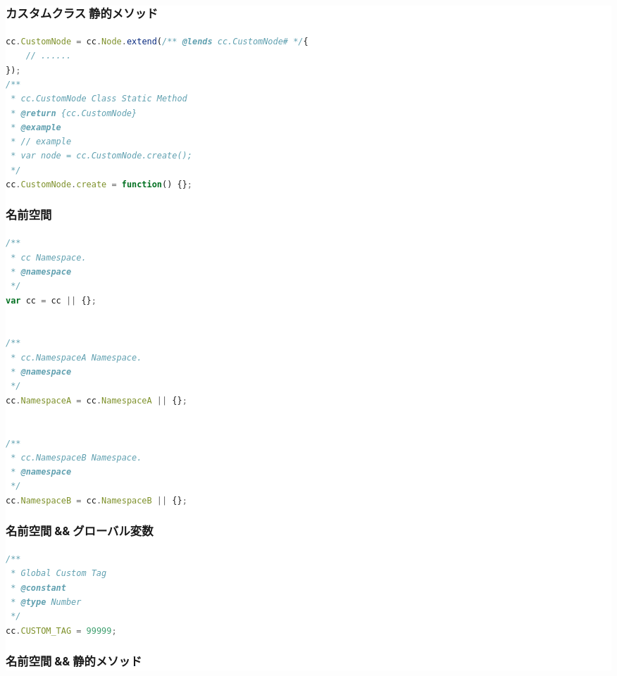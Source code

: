 ### カスタムクラス 静的メソッド

```javascript
cc.CustomNode = cc.Node.extend(/** @lends cc.CustomNode# */{
    // ......
});
/** 
 * cc.CustomNode Class Static Method
 * @return {cc.CustomNode}
 * @example
 * // example
 * var node = cc.CustomNode.create();
 */
cc.CustomNode.create = function() {};
```

### 名前空間

```javascript
/**
 * cc Namespace.
 * @namespace
 */
var cc = cc || {};


/**
 * cc.NamespaceA Namespace.
 * @namespace
 */
cc.NamespaceA = cc.NamespaceA || {};


/**
 * cc.NamespaceB Namespace.
 * @namespace
 */
cc.NamespaceB = cc.NamespaceB || {};
```

### 名前空間 && グローバル変数

```javascript
/**
 * Global Custom Tag
 * @constant
 * @type Number
 */
cc.CUSTOM_TAG = 99999;
```

### 名前空間 && 静的メソッド
